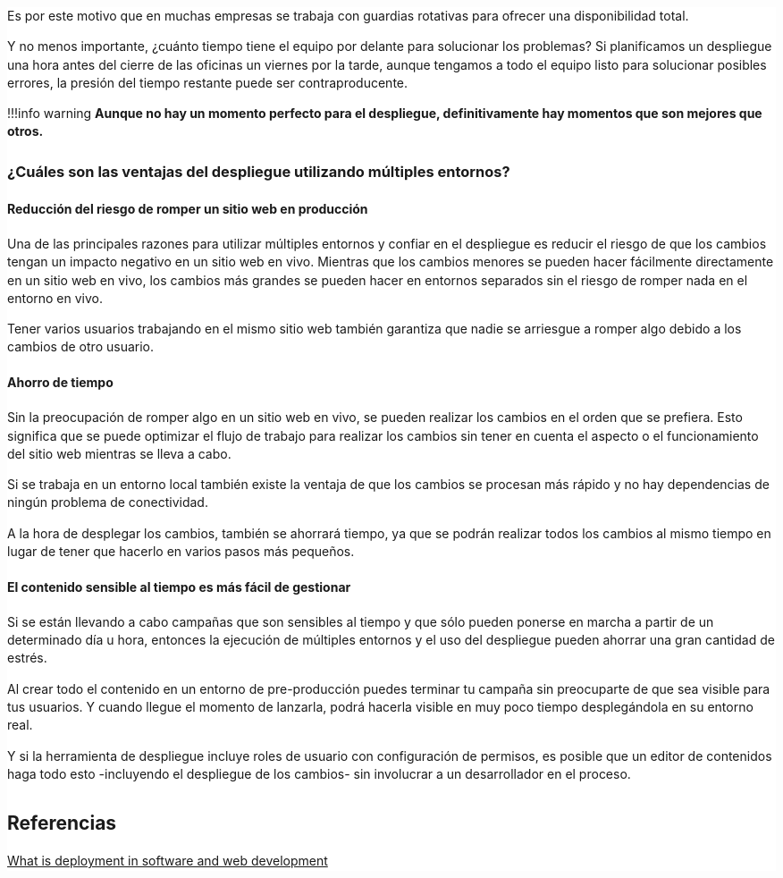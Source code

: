 Es por este motivo que en muchas empresas se trabaja con guardias rotativas para ofrecer una disponibilidad total.

Y no menos importante, ¿cuánto tiempo tiene el equipo por delante para solucionar los problemas? Si planificamos un despliegue una hora antes del cierre de las oficinas un viernes por la tarde, aunque tengamos a todo el equipo listo para solucionar posibles errores, la presión del tiempo restante puede ser contraproducente.

!!!info warning
    **Aunque no hay un momento perfecto para el despliegue, definitivamente hay momentos que son mejores que otros.**


### ¿Cuáles son las ventajas del despliegue utilizando múltiples entornos?
 
#### Reducción del riesgo de romper un sitio web en producción

Una de las principales razones para utilizar múltiples entornos y confiar en el despliegue es reducir el riesgo de que los cambios tengan un impacto negativo en un sitio web en vivo. Mientras que los cambios menores se pueden hacer fácilmente directamente en un sitio web en vivo, los cambios más grandes se pueden hacer en entornos separados sin el riesgo de romper nada en el entorno en vivo.

Tener varios usuarios trabajando en el mismo sitio web también garantiza que nadie se arriesgue a romper algo debido a los cambios de otro usuario.

#### Ahorro de tiempo

Sin la preocupación de romper algo en un sitio web en vivo, se pueden realizar los cambios en el orden que se prefiera. Esto significa que se puede optimizar el flujo de trabajo para realizar los cambios sin tener en cuenta el aspecto o el funcionamiento del sitio web mientras se lleva a cabo.

Si se trabaja en un entorno local también existe la ventaja de que los cambios se procesan más rápido y no hay dependencias de ningún problema de conectividad.

A la hora de desplegar los cambios, también se ahorrará tiempo, ya que se podrán realizar todos los cambios al mismo tiempo en lugar de tener que hacerlo en varios pasos más pequeños.

 
#### El contenido sensible al tiempo es más fácil de gestionar

Si se están llevando a cabo campañas que son sensibles al tiempo y que sólo pueden ponerse en marcha a partir de un determinado día u hora, entonces la ejecución de múltiples entornos y el uso del despliegue pueden ahorrar una gran cantidad de estrés.

Al crear todo el contenido en un entorno de pre-producción puedes terminar tu campaña sin preocuparte de que sea visible para tus usuarios. Y cuando llegue el momento de lanzarla, podrá hacerla visible en muy poco tiempo desplegándola en su entorno real.

Y si la herramienta de despliegue incluye roles de usuario con configuración de permisos, es posible que un editor de contenidos haga todo esto -incluyendo el despliegue de los cambios- sin involucrar a un desarrollador en el proceso.

## Referencias

[What is deployment in software and web development](https://umbraco.com/knowledge-base/deployment/)
